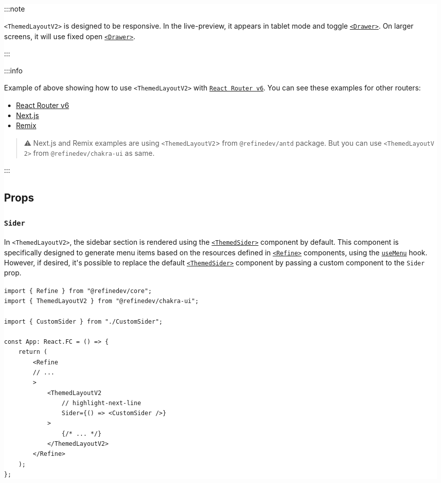 ```tsx live previewHeight=600px hideCode url=http://localhost:3000/samples
```

:::note

`<ThemedLayoutV2>` is designed to be responsive. In the live-preview, it appears in tablet mode and toggle [`<Drawer>`][chakra-ui-drawer]. On larger screens, it will use fixed open [`<Drawer>`][chakra-ui-drawer].

:::

:::info

Example of above showing how to use `<ThemedLayoutV2>` with [`React Router v6`](/docs/packages/documentation/routers/react-router-v6/). You can see these examples for other routers:

-   [React Router v6](https://github.com/refinedev/refine/blob/next/examples/auth-chakra-ui/src/App.tsx#L171)
-   [Next.js](https://github.com/refinedev/refine/blob/next/examples/with-nextjs-auth/pages/_app.tsx#L31)
-   [Remix](https://github.com/refinedev/refine/blob/next/examples/with-remix-auth/app/routes/_protected.tsx)

> ⚠️ Next.js and Remix examples are using `<ThemedLayoutV2`> from `@refinedev/antd` package. But you can use `<ThemedLayoutV2>` from `@refinedev/chakra-ui` as same.

:::

## Props

### `Sider`

In `<ThemedLayoutV2>`, the sidebar section is rendered using the [`<ThemedSider>`][themed-sider] component by default. This component is specifically designed to generate menu items based on the resources defined in [`<Refine>`][refine-component] components, using the [`useMenu`][use-menu] hook. However, if desired, it's possible to replace the default [`<ThemedSider>`][themed-sider] component by passing a custom component to the `Sider` prop.

```tsx
import { Refine } from "@refinedev/core";
import { ThemedLayoutV2 } from "@refinedev/chakra-ui";

import { CustomSider } from "./CustomSider";

const App: React.FC = () => {
    return (
        <Refine
        // ...
        >
            <ThemedLayoutV2
                // highlight-next-line
                Sider={() => <CustomSider />}
            >
                {/* ... */}
            </ThemedLayoutV2>
        </Refine>
    );
};
```


[themed-sider]: https://github.com/refinedev/refine/blob/next/packages/chakra-ui/src/components/themedLayoutV2/sider/index.tsx
[themed-header]: https://github.com/refinedev/refine/blob/next/packages/chakra-ui/src/components/themedLayoutV2/header/index.tsx
[themed-title]: https://github.com/refinedev/refine/blob/next/packages/chakra-ui/src/components/themedLayoutV2/title/index.tsx
[use-menu]: /docs/api-reference/core/hooks/ui/useMenu/
[refine-component]: /docs/api-reference/core/components/refine-config/
[refine-themes]: /docs/api-reference/chakra-ui/theming/#refine-themes
[chakra-ui-drawer]: https://chakra-ui.com/docs/components/drawer